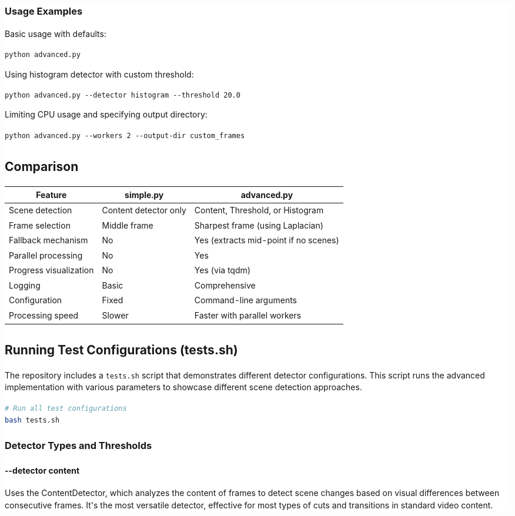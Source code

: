 ### Usage Examples

Basic usage with defaults:
```
python advanced.py
```

Using histogram detector with custom threshold:
```
python advanced.py --detector histogram --threshold 20.0
```

Limiting CPU usage and specifying output directory:
```
python advanced.py --workers 2 --output-dir custom_frames
```

## Comparison

| Feature | simple.py | advanced.py |
|---------|-----------|-------------|
| Scene detection | Content detector only | Content, Threshold, or Histogram |
| Frame selection | Middle frame | Sharpest frame (using Laplacian) |
| Fallback mechanism | No | Yes (extracts mid-point if no scenes) |
| Parallel processing | No | Yes |
| Progress visualization | No | Yes (via tqdm) |
| Logging | Basic | Comprehensive |
| Configuration | Fixed | Command-line arguments |
| Processing speed | Slower | Faster with parallel workers |

## Running Test Configurations (tests.sh)

The repository includes a `tests.sh` script that demonstrates different detector configurations. This script runs the advanced implementation with various parameters to showcase different scene detection approaches.

```bash
# Run all test configurations
bash tests.sh
```

### Detector Types and Thresholds

#### --detector content
Uses the ContentDetector, which analyzes the content of frames to detect scene changes based on visual differences between consecutive frames. It's the most versatile detector, effective for most types of cuts and transitions in standard video content.
